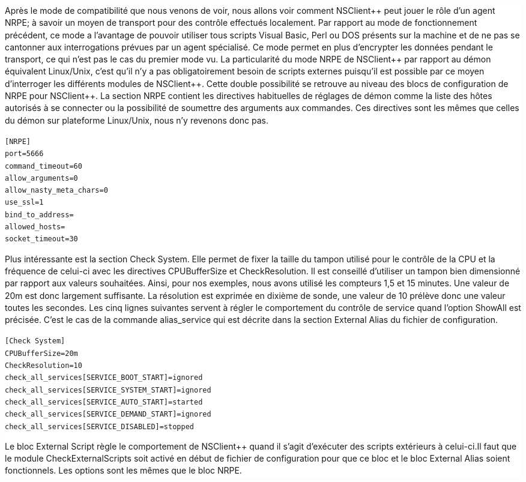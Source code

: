 Après le mode de compatibilité que nous venons de voir, nous allons voir
comment NSClient++ peut jouer le rôle d’un agent NRPE; à savoir un moyen
de transport pour des contrôle effectués localement. Par rapport au mode
de fonctionnement précédent, ce mode a l’avantage de pouvoir utiliser
tous scripts Visual Basic, Perl ou DOS présents sur la machine et de ne
pas se cantonner aux interrogations prévues par un agent spécialisé. Ce
mode permet en plus d’encrypter les données pendant le transport, ce qui
n’est pas le cas du premier mode vu. La particularité du mode NRPE de
NSClient++ par rapport au démon équivalent Linux/Unix, c’est qu’il n’y a
pas obligatoirement besoin de scripts externes puisqu’il est possible
par ce moyen d’interroger les différents modules de NSClient++. Cette
double possibilité se retrouve au niveau des blocs de configuration de
NRPE pour NSClient++. La section NRPE contient les directives
habituelles de réglages de démon comme la liste des hôtes autorisés à se
connecter ou la possibilité de soumettre des arguments aux commandes.
Ces directives sont les mêmes que celles du démon sur plateforme
Linux/Unix, nous n’y revenons donc pas.

~~~
[NRPE]
port=5666
command_timeout=60
allow_arguments=0
allow_nasty_meta_chars=0
use_ssl=1
bind_to_address=
allowed_hosts=
socket_timeout=30
~~~

Plus intéressante est la section Check System. Elle permet de fixer la
taille du tampon utilisé pour le contrôle de la CPU et la fréquence de
celui-ci avec les directives CPUBufferSize et CheckResolution. Il est
conseillé d’utiliser un tampon bien dimensionné par rapport aux valeurs
souhaitées. Ainsi, pour nos exemples, nous avons utilisé les compteurs
1,5 et 15 minutes. Une valeur de 20m est donc largement suffisante. La
résolution est exprimée en dixième de sonde, une valeur de 10 prélève
donc une valeur toutes les secondes. Les cinq lignes suivantes servent à
régler le comportement du contrôle de service quand l’option ShowAll est
précisée. C’est le cas de la commande alias\_service qui est décrite
dans la section External Alias du fichier de configuration.

~~~
[Check System]
CPUBufferSize=20m
CheckResolution=10
check_all_services[SERVICE_BOOT_START]=ignored
check_all_services[SERVICE_SYSTEM_START]=ignored
check_all_services[SERVICE_AUTO_START]=started
check_all_services[SERVICE_DEMAND_START]=ignored
check_all_services[SERVICE_DISABLED]=stopped
~~~

Le bloc External Script règle le comportement de NSClient++ quand il
s’agit d’exécuter des scripts extérieurs à celui-ci.Il faut que le
module CheckExternalScripts soit activé en début de fichier de
configuration pour que ce bloc et le bloc External Alias soient
fonctionnels. Les options sont les mêmes que le bloc NRPE.
